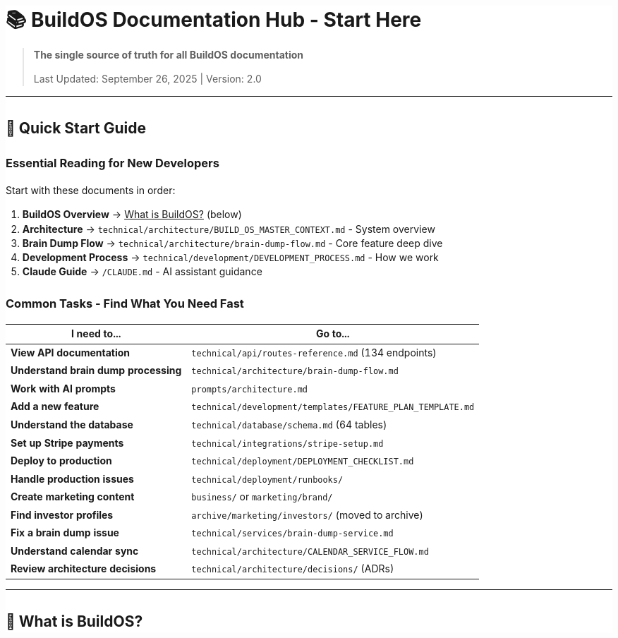 # 📚 BuildOS Documentation Hub - Start Here

> **The single source of truth for all BuildOS documentation**
>
> Last Updated: September 26, 2025 | Version: 2.0

---

## 🚀 Quick Start Guide

### Essential Reading for New Developers

Start with these documents in order:

1. **BuildOS Overview** → [What is BuildOS?](#what-is-buildos) (below)
2. **Architecture** → `technical/architecture/BUILD_OS_MASTER_CONTEXT.md` - System overview
3. **Brain Dump Flow** → `technical/architecture/brain-dump-flow.md` - Core feature deep dive
4. **Development Process** → `technical/development/DEVELOPMENT_PROCESS.md` - How we work
5. **Claude Guide** → `/CLAUDE.md` - AI assistant guidance

### Common Tasks - Find What You Need Fast

| I need to...                         | Go to...                                            |
| ------------------------------------ | --------------------------------------------------- |
| **View API documentation**           | `technical/api/routes-reference.md` (134 endpoints) |
| **Understand brain dump processing** | `technical/architecture/brain-dump-flow.md`         |
| **Work with AI prompts**             | `prompts/architecture.md`                           |
| **Add a new feature**                | `technical/development/templates/FEATURE_PLAN_TEMPLATE.md` |
| **Understand the database**          | `technical/database/schema.md` (64 tables)          |
| **Set up Stripe payments**           | `technical/integrations/stripe-setup.md`            |
| **Deploy to production**             | `technical/deployment/DEPLOYMENT_CHECKLIST.md`      |
| **Handle production issues**         | `technical/deployment/runbooks/`                    |
| **Create marketing content**         | `business/` or `marketing/brand/`                   |
| **Find investor profiles**           | `archive/marketing/investors/` (moved to archive)   |
| **Fix a brain dump issue**           | `technical/services/brain-dump-service.md`          |
| **Understand calendar sync**         | `technical/architecture/CALENDAR_SERVICE_FLOW.md`   |
| **Review architecture decisions**    | `technical/architecture/decisions/` (ADRs)          |

---

## 🧠 What is BuildOS?
